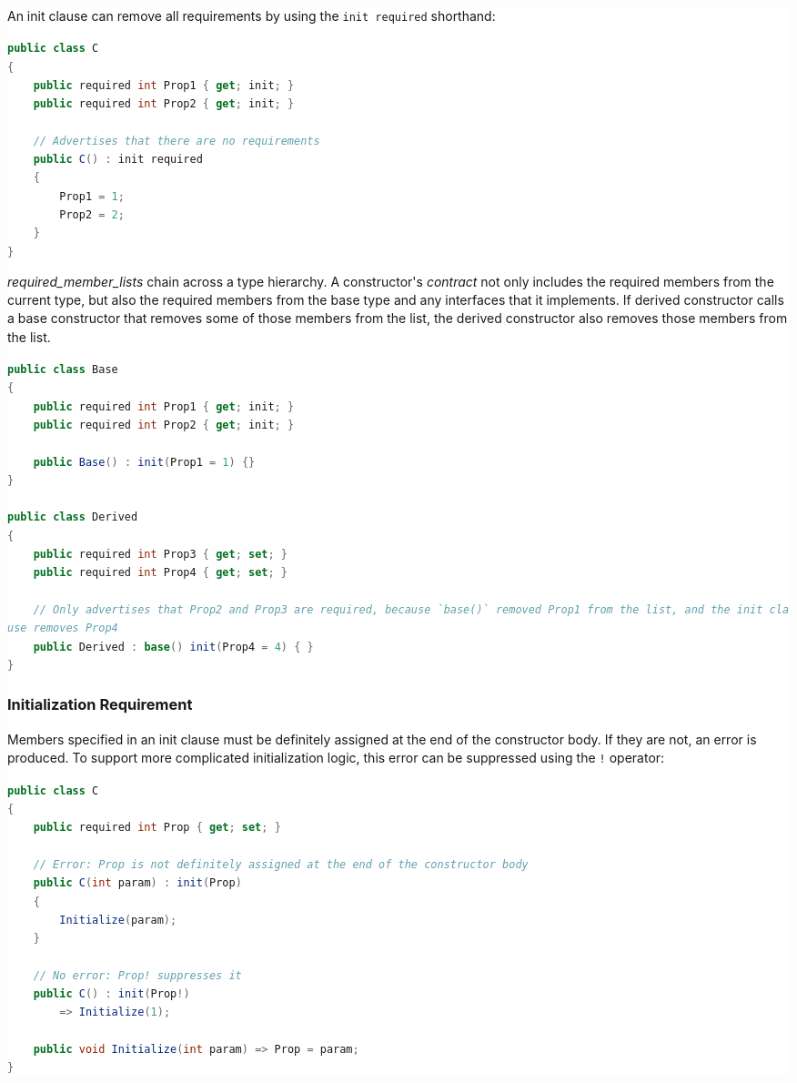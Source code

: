An init clause can remove all requirements by using the `init required` shorthand:

```cs
public class C
{
    public required int Prop1 { get; init; }
    public required int Prop2 { get; init; }

    // Advertises that there are no requirements
    public C() : init required
    {
        Prop1 = 1;
        Prop2 = 2;
    }
}
```

_required\_member\_lists_ chain across a type hierarchy. A constructor's _contract_ not only includes the required members from the current type, but also the required members
from the base type and any interfaces that it implements. If derived constructor calls a base constructor that removes some of those members from the list, the derived constructor
also removes those members from the list.

```cs
public class Base
{
    public required int Prop1 { get; init; }
    public required int Prop2 { get; init; }

    public Base() : init(Prop1 = 1) {}
}

public class Derived
{
    public required int Prop3 { get; set; }
    public required int Prop4 { get; set; }

    // Only advertises that Prop2 and Prop3 are required, because `base()` removed Prop1 from the list, and the init clause removes Prop4
    public Derived : base() init(Prop4 = 4) { }
}
```

### Initialization Requirement

Members specified in an init clause must be definitely assigned at the end of the constructor body. If they are not, an error is produced. To support more complicated
initialization logic, this error can be suppressed using the `!` operator:

```cs
public class C
{
    public required int Prop { get; set; }

    // Error: Prop is not definitely assigned at the end of the constructor body
    public C(int param) : init(Prop)
    {
        Initialize(param);
    }

    // No error: Prop! suppresses it
    public C() : init(Prop!)
        => Initialize(1);

    public void Initialize(int param) => Prop = param;
}
```
